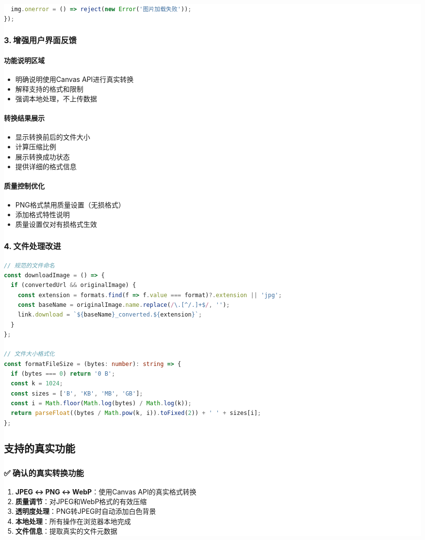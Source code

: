 ```typescript
  img.onerror = () => reject(new Error('图片加载失败'));
});
```

### 3. 增强用户界面反馈

#### 功能说明区域
- 明确说明使用Canvas API进行真实转换
- 解释支持的格式和限制
- 强调本地处理，不上传数据

#### 转换结果展示
- 显示转换前后的文件大小
- 计算压缩比例
- 展示转换成功状态
- 提供详细的格式信息

#### 质量控制优化
- PNG格式禁用质量设置（无损格式）
- 添加格式特性说明
- 质量设置仅对有损格式生效

### 4. 文件处理改进

```typescript
// 规范的文件命名
const downloadImage = () => {
  if (convertedUrl && originalImage) {
    const extension = formats.find(f => f.value === format)?.extension || 'jpg';
    const baseName = originalImage.name.replace(/\.[^/.]+$/, '');
    link.download = `${baseName}_converted.${extension}`;
  }
};

// 文件大小格式化
const formatFileSize = (bytes: number): string => {
  if (bytes === 0) return '0 B';
  const k = 1024;
  const sizes = ['B', 'KB', 'MB', 'GB'];
  const i = Math.floor(Math.log(bytes) / Math.log(k));
  return parseFloat((bytes / Math.pow(k, i)).toFixed(2)) + ' ' + sizes[i];
};
```

## 支持的真实功能

### ✅ 确认的真实转换功能

1. **JPEG ↔ PNG ↔ WebP**：使用Canvas API的真实格式转换
2. **质量调节**：对JPEG和WebP格式的有效压缩
3. **透明度处理**：PNG转JPEG时自动添加白色背景
4. **本地处理**：所有操作在浏览器本地完成
5. **文件信息**：提取真实的文件元数据
